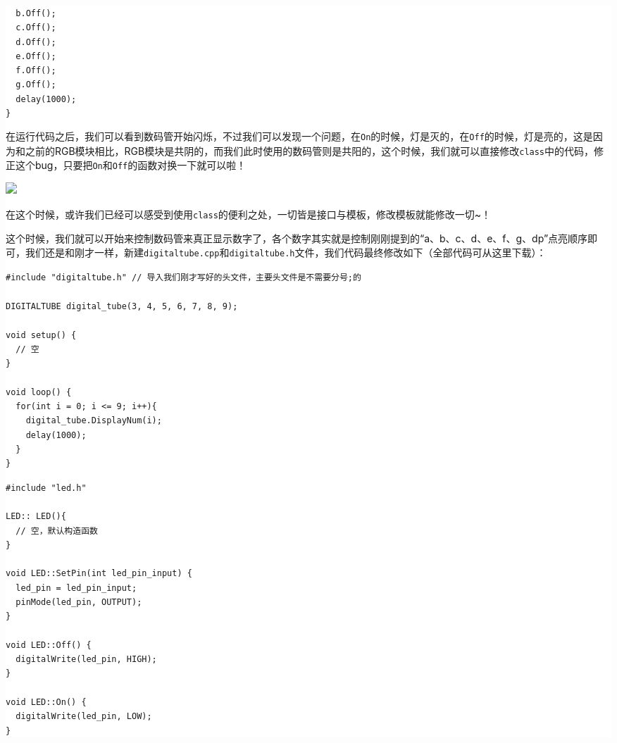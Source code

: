 ```arduino title="digital_tube.ino"
  b.Off();
  c.Off();
  d.Off();
  e.Off();
  f.Off();
  g.Off();
  delay(1000);
} 
```
在运行代码之后，我们可以看到数码管开始闪烁，不过我们可以发现一个问题，在`On`的时候，灯是灭的，在`Off`的时候，灯是亮的，这是因为和之前的RGB模块相比，RGB模块是共阴的，而我们此时使用的数码管则是共阳的，这个时候，我们就可以直接修改`class`中的代码，修正这个bug，只要把`On`和`Off`的函数对换一下就可以啦！

![](https://dedemaker-1255717351.cos.ap-nanjing.myqcloud.com/DedeMakerFiles/202211081122905.png)

在这个时候，或许我们已经可以感受到使用`class`的便利之处，一切皆是接口与模板，修改模板就能修改一切~！

这个时候，我们就可以开始来控制数码管来真正显示数字了，各个数字其实就是控制刚刚提到的“a、b、c、d、e、f、g、dp”点亮顺序即可，我们还是和刚才一样，新建`digitaltube.cpp`和`digitaltube.h`文件，我们代码最终修改如下（全部代码可从这里下载）：

```arduino title="digital_tube.ino"
#include "digitaltube.h" // 导入我们刚才写好的头文件，主要头文件是不需要分号;的

DIGITALTUBE digital_tube(3, 4, 5, 6, 7, 8, 9);

void setup() {
  // 空
}

void loop() {
  for(int i = 0; i <= 9; i++){
    digital_tube.DisplayNum(i);
    delay(1000);
  }
} 
```

```arduino title="led.cpp"
#include "led.h"

LED:: LED(){
  // 空，默认构造函数
}

void LED::SetPin(int led_pin_input) {
  led_pin = led_pin_input;
  pinMode(led_pin, OUTPUT);
}

void LED::Off() {
  digitalWrite(led_pin, HIGH);
}

void LED::On() {
  digitalWrite(led_pin, LOW);
}
```
